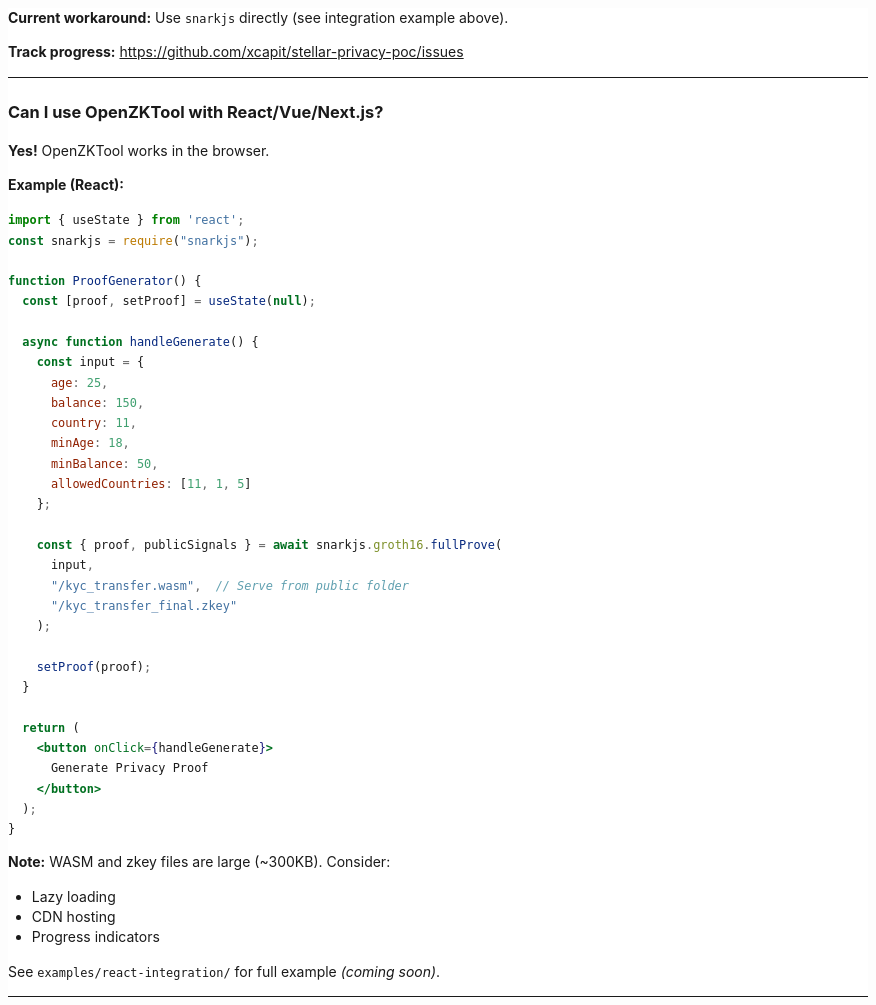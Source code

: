 **Current workaround:** Use `snarkjs` directly (see integration example above).

**Track progress:** https://github.com/xcapit/stellar-privacy-poc/issues

---

### Can I use OpenZKTool with React/Vue/Next.js?

**Yes!** OpenZKTool works in the browser.

**Example (React):**
```jsx
import { useState } from 'react';
const snarkjs = require("snarkjs");

function ProofGenerator() {
  const [proof, setProof] = useState(null);

  async function handleGenerate() {
    const input = {
      age: 25,
      balance: 150,
      country: 11,
      minAge: 18,
      minBalance: 50,
      allowedCountries: [11, 1, 5]
    };

    const { proof, publicSignals } = await snarkjs.groth16.fullProve(
      input,
      "/kyc_transfer.wasm",  // Serve from public folder
      "/kyc_transfer_final.zkey"
    );

    setProof(proof);
  }

  return (
    <button onClick={handleGenerate}>
      Generate Privacy Proof
    </button>
  );
}
```

**Note:** WASM and zkey files are large (~300KB). Consider:
- Lazy loading
- CDN hosting
- Progress indicators

See `examples/react-integration/` for full example *(coming soon)*.

---
